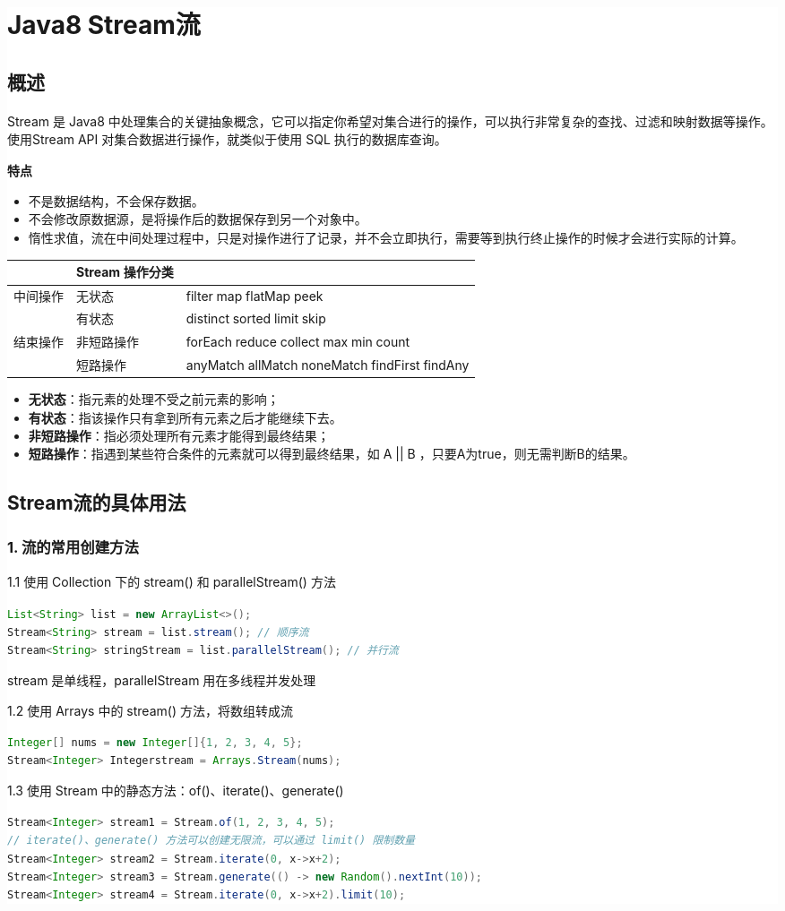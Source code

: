 # Java8 Stream流

## 概述

Stream 是 Java8 中处理集合的关键抽象概念，它可以指定你希望对集合进行的操作，可以执行非常复杂的查找、过滤和映射数据等操作。使用Stream API 对集合数据进行操作，就类似于使用 SQL 执行的数据库查询。

**特点**

- 不是数据结构，不会保存数据。
- 不会修改原数据源，是将操作后的数据保存到另一个对象中。
- 惰性求值，流在中间处理过程中，只是对操作进行了记录，并不会立即执行，需要等到执行终止操作的时候才会进行实际的计算。

|          | Stream 操作分类 |                                               |
| -------- | --------------- | --------------------------------------------- |
| 中间操作 | 无状态          | filter map flatMap peek                       |
|          | 有状态          | distinct sorted limit skip                    |
| 结束操作 | 非短路操作      | forEach reduce collect max min count          |
|          | 短路操作        | anyMatch allMatch noneMatch findFirst findAny |

- **无状态**：指元素的处理不受之前元素的影响；
- **有状态**：指该操作只有拿到所有元素之后才能继续下去。
- **非短路操作**：指必须处理所有元素才能得到最终结果；
- **短路操作**：指遇到某些符合条件的元素就可以得到最终结果，如 A || B ，只要A为true，则无需判断B的结果。

## Stream流的具体用法

### 1. 流的常用创建方法

1.1 使用 Collection 下的 stream() 和 parallelStream() 方法

```java
List<String> list = new ArrayList<>();
Stream<String> stream = list.stream(); // 顺序流
Stream<String> stringStream = list.parallelStream(); // 并行流
```

stream 是单线程，parallelStream 用在多线程并发处理

1.2 使用 Arrays 中的 stream() 方法，将数组转成流

```java
Integer[] nums = new Integer[]{1, 2, 3, 4, 5};
Stream<Integer> Integerstream = Arrays.Stream(nums);
```

1.3 使用 Stream 中的静态方法：of()、iterate()、generate()

```java
Stream<Integer> stream1 = Stream.of(1, 2, 3, 4, 5);
// iterate()、generate() 方法可以创建无限流，可以通过 limit() 限制数量
Stream<Integer> stream2 = Stream.iterate(0, x->x+2);
Stream<Integer> stream3 = Stream.generate(() -> new Random().nextInt(10));
Stream<Integer> stream4 = Stream.iterate(0, x->x+2).limit(10);
```
